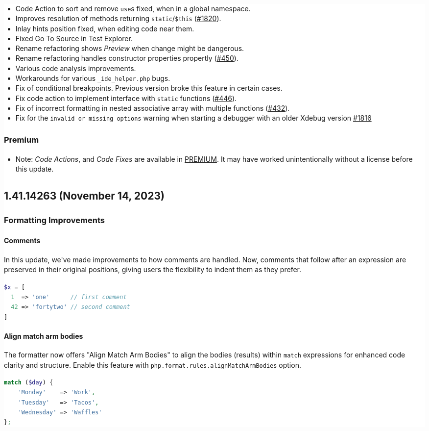 - Code Action to sort and remove `use`s fixed, when in a global namespace.
- Improves resolution of methods returning `static`/`$this` ([#1820](https://community.devsense.com/d/1820)).
- Inlay hints position fixed, when editing code near them.
- Fixed Go To Source in Test Explorer.
- Rename refactoring shows _Preview_ when change might be dangerous.
- Rename refactoring handles constructor properties propertly ([#450](https://github.com/DEVSENSE/phptools-docs/issues/450)).
- Various code analysis improvements.
- Workarounds for various `_ide_helper.php` bugs.
- Fix of conditional breakpoints. Previous version broke this feature in certain cases.
- Fix code action to implement interface with `static` functions ([#446](https://github.com/DEVSENSE/phptools-docs/issues/446)).
- Fix of incorrect formatting in nested associative array with multiple functions ([#432](https://github.com/DEVSENSE/phptools-docs/issues/432)).
- Fix for the `invalid or missing options` warning when starting a debugger with an older Xdebug version [#1816](https://community.devsense.com/d/1816-all-in-one-php-support)

### Premium

- Note: _Code Actions_, and _Code Fixes_ are available in [PREMIUM](https://www.devsense.com/en/purchase). It may have worked unintentionally without a license before this update.

## 1.41.14263 (November 14, 2023)

### Formatting Improvements

#### Comments

In this update, we've made improvements to how comments are handled. Now, comments that follow after an expression are preserved in their original positions, giving users the flexibility to indent them as they prefer.

```php
$x = [
  1  => 'one'      // first comment
  42 => 'fortytwo' // second comment
]
```

#### Align match arm bodies

The formatter now offers "Align Match Arm Bodies" to align the bodies (results) within `match` expressions for enhanced code clarity and structure. Enable this feature with `php.format.rules.alignMatchArmBodies` option.

```php
match ($day) {
    'Monday'    => 'Work',
    'Tuesday'   => 'Tacos',
    'Wednesday' => 'Waffles'
};
```
